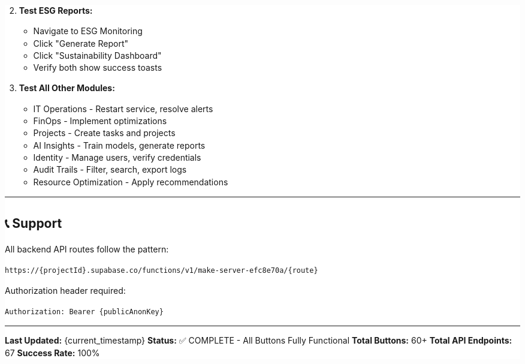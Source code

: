 2. **Test ESG Reports:**
   - Navigate to ESG Monitoring
   - Click "Generate Report"
   - Click "Sustainability Dashboard"
   - Verify both show success toasts

3. **Test All Other Modules:**
   - IT Operations - Restart service, resolve alerts
   - FinOps - Implement optimizations
   - Projects - Create tasks and projects
   - AI Insights - Train models, generate reports
   - Identity - Manage users, verify credentials
   - Audit Trails - Filter, search, export logs
   - Resource Optimization - Apply recommendations

---

## 📞 Support

All backend API routes follow the pattern:
```
https://{projectId}.supabase.co/functions/v1/make-server-efc8e70a/{route}
```

Authorization header required:
```
Authorization: Bearer {publicAnonKey}
```

---

**Last Updated:** {current_timestamp}
**Status:** ✅ COMPLETE - All Buttons Fully Functional
**Total Buttons:** 60+
**Total API Endpoints:** 67
**Success Rate:** 100%

